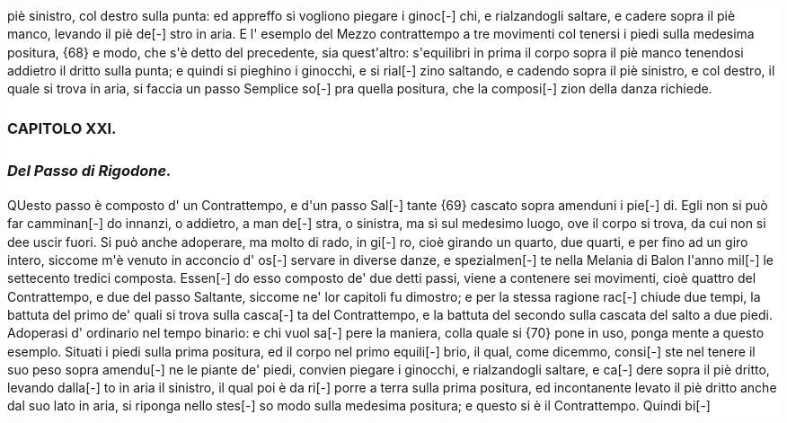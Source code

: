 piè sinistro, col destro sulla punta: ed 
appreffo si vogliono piegare i ginoc[-]
chi, e rialzandogli saltare, e cadere 
sopra il piè manco, levando il piè de[-]
stro in aria. E l' esemplo del Mezzo 
contrattempo a tre movimenti col 
tenersi i piedi sulla medesima positura, 
{68} e modo, che s'è detto del precedente, 
sia quest'altro: s'equilibri in prima il 
corpo sopra il piè manco tenendosi 
addietro il dritto sulla punta; e 
quindi si pieghino i ginocchi, e si rial[-]
zino saltando, e cadendo sopra il piè 
sinistro, e col destro, il quale si trova 
in aria, si faccia un passo Semplice so[-]
pra quella positura, che la composi[-]
zion della danza richiede.

### CAPITOLO XXI.

### _Del Passo di Rigodone._

QUesto passo è composto d' un 
Contrattempo, e d'un passo Sal[-]
tante {69} cascato sopra amenduni i pie[-]
di. Egli non si può far camminan[-]
do innanzi, o addietro, a man de[-]
stra, o sinistra, ma sì sul medesimo 
luogo, ove il corpo si trova, da cui 
non si dee uscir fuori. Si può anche 
adoperare, ma molto di rado, in gi[-]
ro, cioè girando un quarto, due 
quarti, e per fino ad un giro intero, 
siccome m'è venuto in acconcio d' os[-]
servare in diverse danze, e spezialmen[-]
te nella Melania di Balon l'anno mil[-]
le settecento tredici composta. Essen[-]
do esso composto de' due detti passi, 
viene a contenere sei movimenti, cioè 
quattro del Contrattempo, e due del 
passo Saltante, siccome ne' lor capitoli 
fu dimostro; e per la stessa ragione rac[-]
chiude due tempi, la battuta del 
primo de' quali si trova sulla casca[-]
ta del Contrattempo, e la battuta 
del secondo sulla cascata del salto 
a due piedi. Adoperasi d' ordinario 
nel tempo binario: e chi vuol sa[-]
pere la maniera, colla quale si 
{70} pone in uso, ponga mente a questo 
esemplo. Situati i piedi sulla prima 
positura, ed il corpo nel primo equili[-]
brio, il qual, come dicemmo, consi[-]
ste nel tenere il suo peso sopra amendu[-]
ne le piante de' piedi, convien piegare 
i ginocchi, e rialzandogli saltare, e ca[-]
dere sopra il piè dritto, levando dalla[-]
to in aria il sinistro, il qual poi è da ri[-]
porre a terra sulla prima positura, ed 
incontanente levato il piè dritto anche 
dal suo lato in aria, si riponga nello stes[-]
so modo sulla medesima positura; e 
questo si è il Contrattempo. Quindi bi[-]